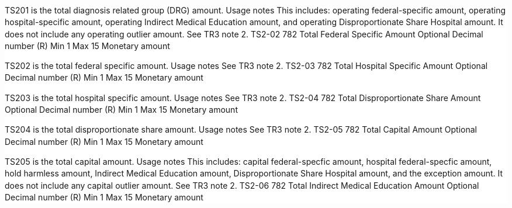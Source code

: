 TS201 is the total diagnosis related group (DRG) amount.
Usage notes
This includes: operating federal-specific amount, operating hospital-specific amount, operating Indirect Medical Education amount, and operating Disproportionate Share Hospital amount. It does not include any operating outlier amount.
See TR3 note 2.
TS2-02
782
Total Federal Specific Amount
Optional
Decimal number (R)
Min 1
Max 15
Monetary amount

TS202 is the total federal specific amount.
Usage notes
See TR3 note 2.
TS2-03
782
Total Hospital Specific Amount
Optional
Decimal number (R)
Min 1
Max 15
Monetary amount

TS203 is the total hospital specific amount.
Usage notes
See TR3 note 2.
TS2-04
782
Total Disproportionate Share Amount
Optional
Decimal number (R)
Min 1
Max 15
Monetary amount

TS204 is the total disproportionate share amount.
Usage notes
See TR3 note 2.
TS2-05
782
Total Capital Amount
Optional
Decimal number (R)
Min 1
Max 15
Monetary amount

TS205 is the total capital amount.
Usage notes
This includes: capital federal-specfic amount, hospital federal-specfic amount, hold harmless amount, Indirect Medical Education amount, Disproportionate Share Hospital amount, and the exception amount. It does not include any capital outlier amount.
See TR3 note 2.
TS2-06
782
Total Indirect Medical Education Amount
Optional
Decimal number (R)
Min 1
Max 15
Monetary amount

